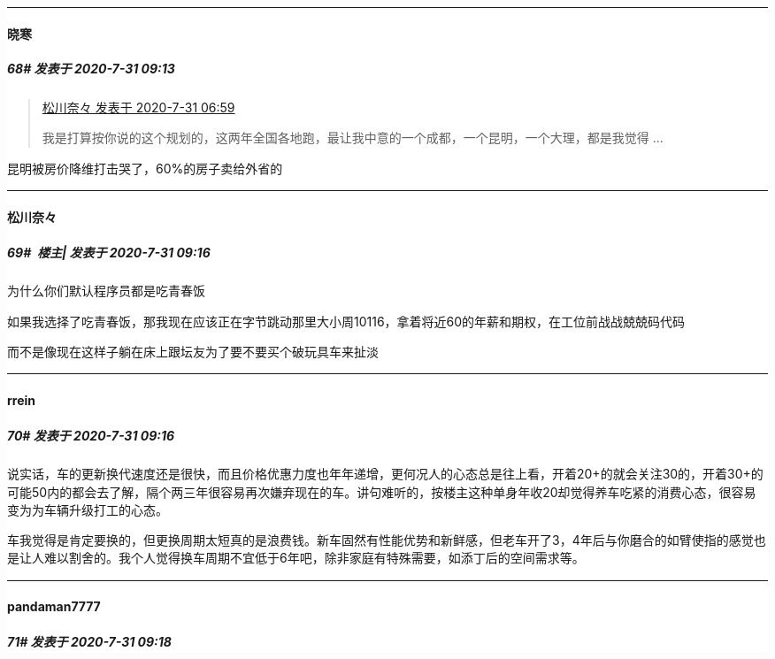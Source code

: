 

-----

####  晓寒  
##### 68#       发表于 2020-7-31 09:13



<blockquote><a href="httphttps://bbs.saraba1st.com/2b/forum.php?mod=redirect&amp;goto=findpost&amp;pid=48267983&amp;ptid=1952366" target="_blank">松川奈々 发表于 2020-7-31 06:59</a>

我是打算按你说的这个规划的，这两年全国各地跑，最让我中意的一个成都，一个昆明，一个大理，都是我觉得 ...</blockquote>
昆明被房价降维打击哭了，60%的房子卖给外省的







-----

####  松川奈々  
##### 69#         楼主| 发表于 2020-7-31 09:16




为什么你们默认程序员都是吃青春饭

如果我选择了吃青春饭，那我现在应该正在字节跳动那里大小周10116，拿着将近60的年薪和期权，在工位前战战兢兢码代码

而不是像现在这样子躺在床上跟坛友为了要不要买个破玩具车来扯淡







-----

####  rrein  
##### 70#       发表于 2020-7-31 09:16




说实话，车的更新换代速度还是很快，而且价格优惠力度也年年递增，更何况人的心态总是往上看，开着20+的就会关注30的，开着30+的可能50内的都会去了解，隔个两三年很容易再次嫌弃现在的车。讲句难听的，按楼主这种单身年收20却觉得养车吃紧的消费心态，很容易变为为车辆升级打工的心态。


车我觉得是肯定要换的，但更换周期太短真的是浪费钱。新车固然有性能优势和新鲜感，但老车开了3，4年后与你磨合的如臂使指的感觉也是让人难以割舍的。我个人觉得换车周期不宜低于6年吧，除非家庭有特殊需要，如添丁后的空间需求等。







-----

####  pandaman7777  
##### 71#       发表于 2020-7-31 09:18
